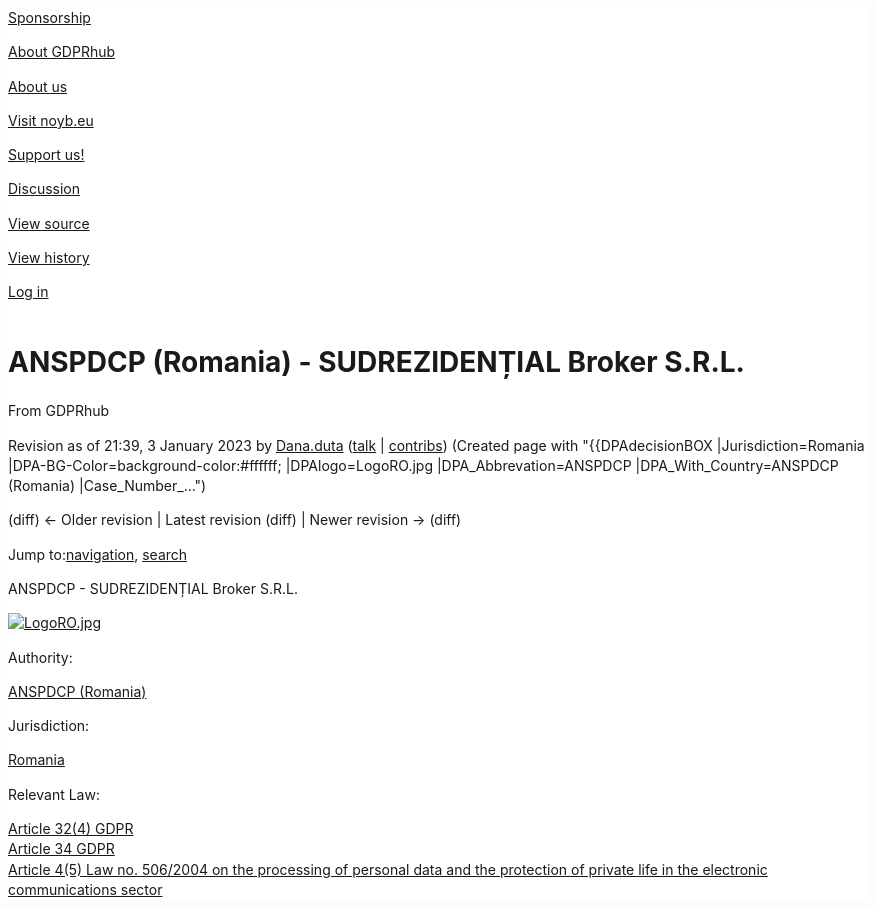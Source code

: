 [Sponsorship](/index.php?title=GDPRhub_Sponsorship)

[About GDPRhub](#)

[About us](/index.php?title=About_GDPRhub)

[Visit noyb.eu](https://www.noyb.eu)

[Support us!](https://www.noyb.eu/support)

[](# "Page tools")

[Discussion](/index.php?title=Talk:ANSPDCP_\(Romania\)_-_SUDREZIDEN%C8%9AIAL_Broker_S.R.L.&action=edit&redlink=1 "Discussion about the content page (page does not exist) [t]")

[View source](/index.php?title=ANSPDCP_\(Romania\)_-_SUDREZIDEN%C8%9AIAL_Broker_S.R.L.&action=edit "This page is protected.
You can view its source [e]")

[View history](/index.php?title=ANSPDCP_\(Romania\)_-_SUDREZIDEN%C8%9AIAL_Broker_S.R.L.&action=history "Past revisions of this page [h]")

[](# "You are not logged in.")

[Log in](/index.php?title=Special:UserLogin&returnto=ANSPDCP+%28Romania%29+-+SUDREZIDEN%C8%9AIAL+Broker+S.R.L.&returntoquery=oldid%3D30154 "You are encouraged to log in; however, it is not mandatory [o]")

# ANSPDCP (Romania) - SUDREZIDENȚIAL Broker S.R.L.

From GDPRhub

Revision as of 21:39, 3 January 2023 by [Dana.duta](/index.php?title=User:Dana.duta&action=edit&redlink=1 "User:Dana.duta (page does not exist)") ([talk](/index.php?title=User_talk:Dana.duta&action=edit&redlink=1 "User talk:Dana.duta (page does not exist)") | [contribs](/index.php?title=Special:Contributions/Dana.duta "Special:Contributions/Dana.duta")) (Created page with "{{DPAdecisionBOX |Jurisdiction=Romania |DPA-BG-Color=background-color:#ffffff; |DPAlogo=LogoRO.jpg |DPA\_Abbrevation=ANSPDCP |DPA\_With\_Country=ANSPDCP (Romania) |Case\_Number\_...")

(diff) ← Older revision | Latest revision (diff) | Newer revision → (diff)

Jump to:[navigation](#mw-navigation), [search](#p-search)

ANSPDCP - SUDREZIDENȚIAL Broker S.R.L.

[![LogoRO.jpg](/images/c/c2/LogoRO.jpg)](/index.php?title=File:LogoRO.jpg)

Authority:

[ANSPDCP (Romania)](/index.php?title=ANSPDCP_\(Romania\) "ANSPDCP (Romania)")

Jurisdiction:

[Romania](/index.php?title=Category:Romania "Category:Romania")

Relevant Law:

[Article 32(4) GDPR](/index.php?title=Article_32_GDPR#4 "Article 32 GDPR")  
[Article 34 GDPR](/index.php?title=Article_34_GDPR "Article 34 GDPR")  
[Article 4(5) Law no. 506/2004 on the processing of personal data and the protection of private life in the electronic communications sector](https://legislatie.just.ro/Public/DetaliiDocument/56973)
